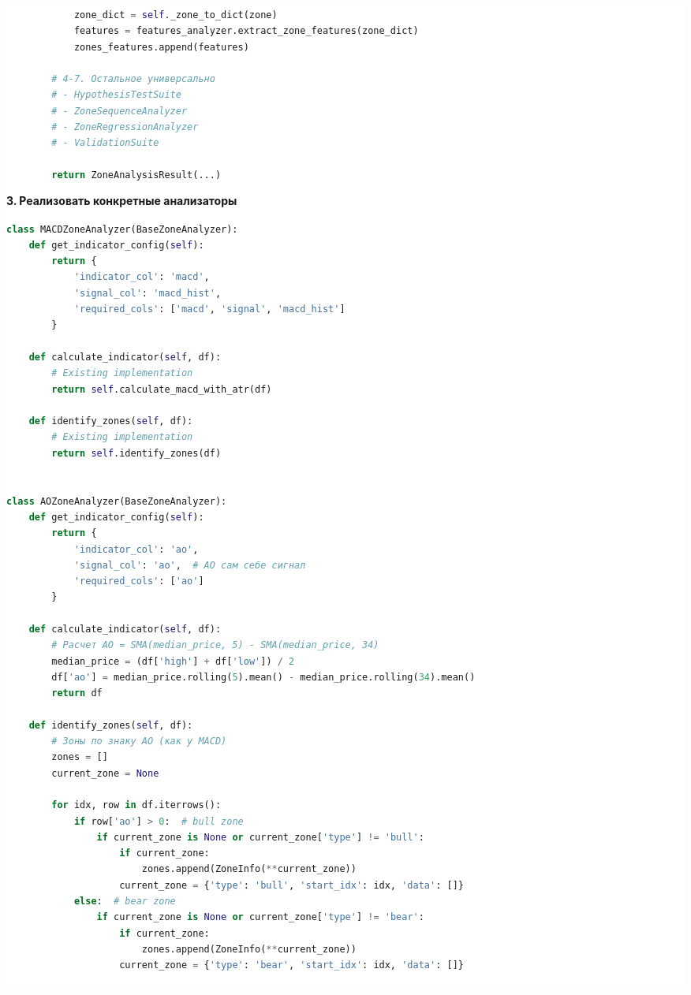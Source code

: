 ```python
            zone_dict = self._zone_to_dict(zone)
            features = features_analyzer.extract_zone_features(zone_dict)
            zones_features.append(features)
        
        # 4-7. Остальное универсально
        # - HypothesisTestSuite
        # - ZoneSequenceAnalyzer
        # - ZoneRegressionAnalyzer
        # - ValidationSuite
        
        return ZoneAnalysisResult(...)
```

**3. Реализовать конкретные анализаторы**

```python
class MACDZoneAnalyzer(BaseZoneAnalyzer):
    def get_indicator_config(self):
        return {
            'indicator_col': 'macd',
            'signal_col': 'macd_hist',
            'required_cols': ['macd', 'signal', 'macd_hist']
        }
    
    def calculate_indicator(self, df):
        # Existing implementation
        return self.calculate_macd_with_atr(df)
    
    def identify_zones(self, df):
        # Existing implementation
        return self.identify_zones(df)


class AOZoneAnalyzer(BaseZoneAnalyzer):
    def get_indicator_config(self):
        return {
            'indicator_col': 'ao',
            'signal_col': 'ao',  # AO сам себе сигнал
            'required_cols': ['ao']
        }
    
    def calculate_indicator(self, df):
        # Расчет AO = SMA(median_price, 5) - SMA(median_price, 34)
        median_price = (df['high'] + df['low']) / 2
        df['ao'] = median_price.rolling(5).mean() - median_price.rolling(34).mean()
        return df
    
    def identify_zones(self, df):
        # Зоны по знаку AO (как у MACD)
        zones = []
        current_zone = None
        
        for idx, row in df.iterrows():
            if row['ao'] > 0:  # bull zone
                if current_zone is None or current_zone['type'] != 'bull':
                    if current_zone:
                        zones.append(ZoneInfo(**current_zone))
                    current_zone = {'type': 'bull', 'start_idx': idx, 'data': []}
            else:  # bear zone
                if current_zone is None or current_zone['type'] != 'bear':
                    if current_zone:
                        zones.append(ZoneInfo(**current_zone))
                    current_zone = {'type': 'bear', 'start_idx': idx, 'data': []}
            
```
